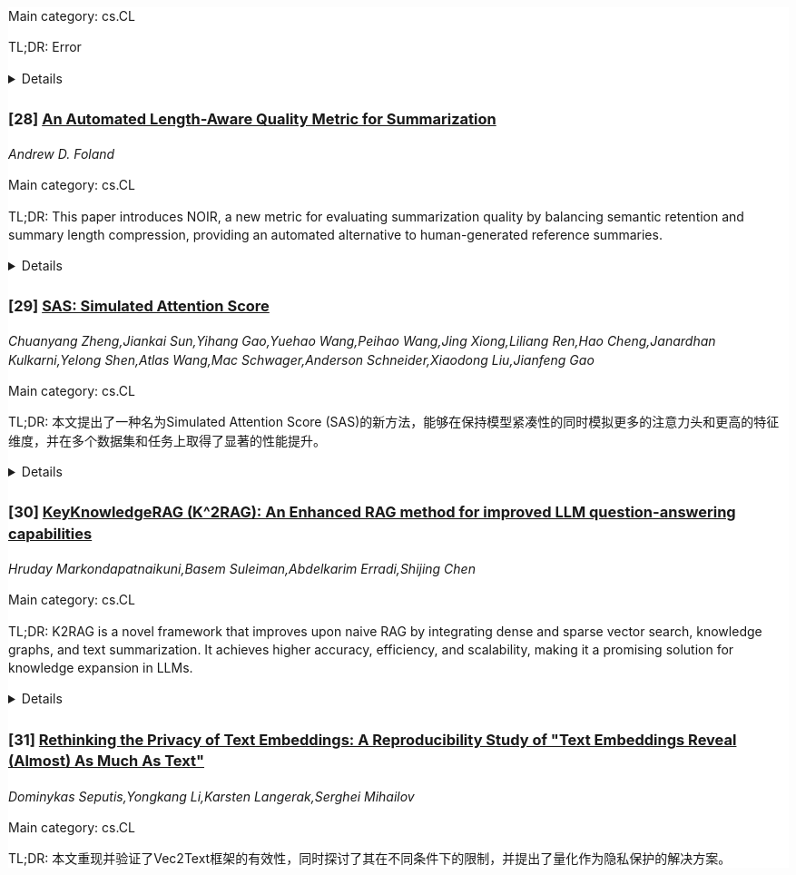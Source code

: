 Main category: cs.CL

TL;DR: Error


<details><summary>Details</summary></details>


### [28] [An Automated Length-Aware Quality Metric for Summarization](https://arxiv.org/abs/2507.07653)
*Andrew D. Foland*

Main category: cs.CL

TL;DR: This paper introduces NOIR, a new metric for evaluating summarization quality by balancing semantic retention and summary length compression, providing an automated alternative to human-generated reference summaries.


<details><summary>Details</summary></details>


### [29] [SAS: Simulated Attention Score](https://arxiv.org/abs/2507.07694)
*Chuanyang Zheng,Jiankai Sun,Yihang Gao,Yuehao Wang,Peihao Wang,Jing Xiong,Liliang Ren,Hao Cheng,Janardhan Kulkarni,Yelong Shen,Atlas Wang,Mac Schwager,Anderson Schneider,Xiaodong Liu,Jianfeng Gao*

Main category: cs.CL

TL;DR: 本文提出了一种名为Simulated Attention Score (SAS)的新方法，能够在保持模型紧凑性的同时模拟更多的注意力头和更高的特征维度，并在多个数据集和任务上取得了显著的性能提升。


<details><summary>Details</summary></details>


### [30] [KeyKnowledgeRAG (K^2RAG): An Enhanced RAG method for improved LLM question-answering capabilities](https://arxiv.org/abs/2507.07695)
*Hruday Markondapatnaikuni,Basem Suleiman,Abdelkarim Erradi,Shijing Chen*

Main category: cs.CL

TL;DR: K2RAG is a novel framework that improves upon naive RAG by integrating dense and sparse vector search, knowledge graphs, and text summarization. It achieves higher accuracy, efficiency, and scalability, making it a promising solution for knowledge expansion in LLMs.


<details><summary>Details</summary></details>


### [31] [Rethinking the Privacy of Text Embeddings: A Reproducibility Study of "Text Embeddings Reveal (Almost) As Much As Text"](https://arxiv.org/abs/2507.07700)
*Dominykas Seputis,Yongkang Li,Karsten Langerak,Serghei Mihailov*

Main category: cs.CL

TL;DR: 本文重现并验证了Vec2Text框架的有效性，同时探讨了其在不同条件下的限制，并提出了量化作为隐私保护的解决方案。
